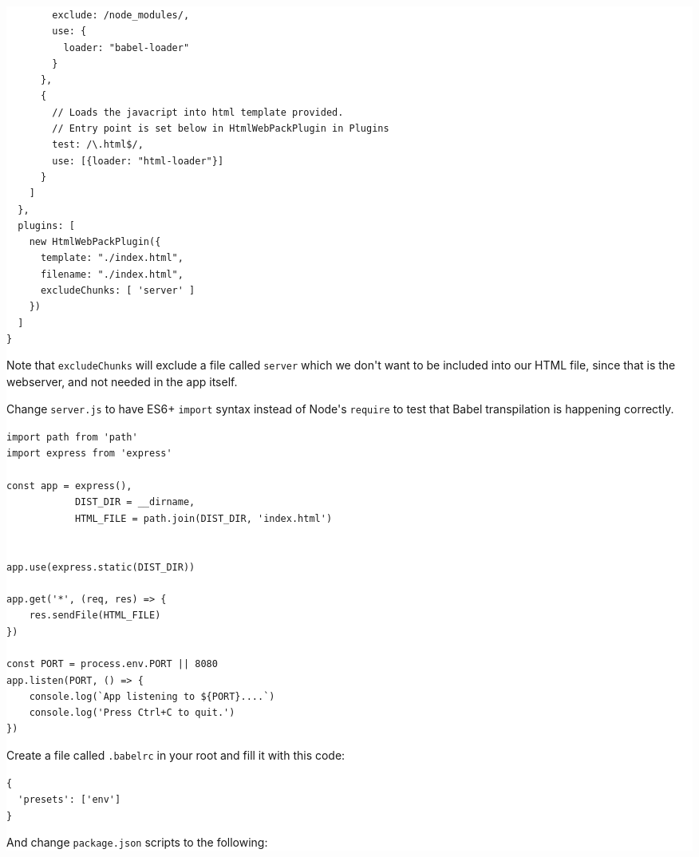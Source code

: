            exclude: /node_modules/,
            use: {
              loader: "babel-loader"
            }
          },
          {
            // Loads the javacript into html template provided.
            // Entry point is set below in HtmlWebPackPlugin in Plugins 
            test: /\.html$/,
            use: [{loader: "html-loader"}]
          }
        ]
      },
      plugins: [
        new HtmlWebPackPlugin({
          template: "./index.html",
          filename: "./index.html",
          excludeChunks: [ 'server' ]
        })
      ]
    }

Note that `excludeChunks` will exclude a file called `server` which we don't want to be included into our HTML file, since that is the webserver, and not needed in the app itself.

Change `server.js` to have ES6+ `import` syntax instead of Node's `require` to test that Babel transpilation is happening correctly.

    import path from 'path'
    import express from 'express'
    
    const app = express(),
                DIST_DIR = __dirname,
                HTML_FILE = path.join(DIST_DIR, 'index.html')
    
    
    app.use(express.static(DIST_DIR))
    
    app.get('*', (req, res) => {
        res.sendFile(HTML_FILE)
    })
    
    const PORT = process.env.PORT || 8080
    app.listen(PORT, () => {
        console.log(`App listening to ${PORT}....`)
        console.log('Press Ctrl+C to quit.')
    })

Create a file called `.babelrc` in your root and fill it with this code:

    {
      'presets': ['env']
    }

And change `package.json` scripts to the following:
